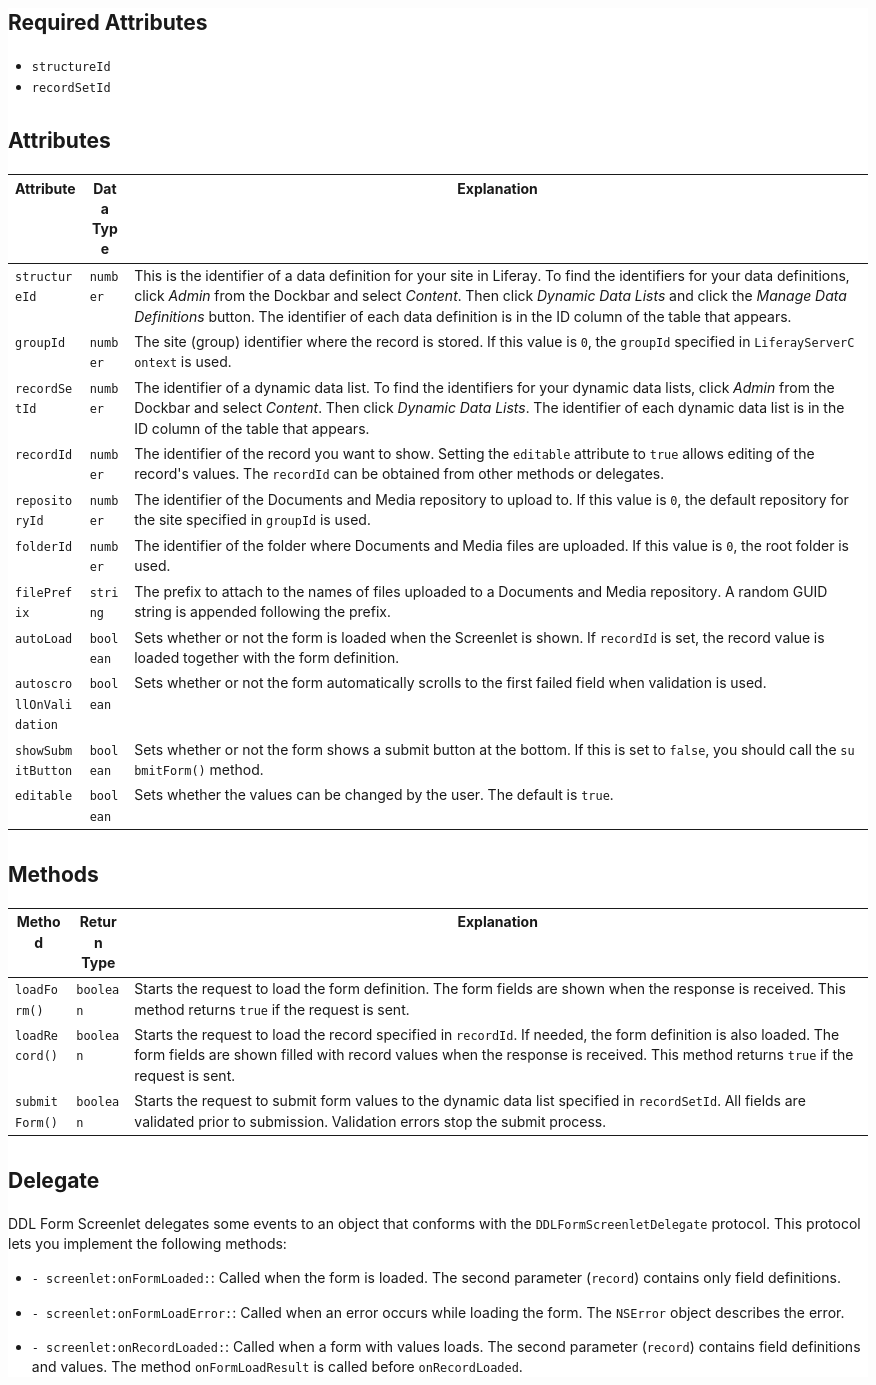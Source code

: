 ## Required Attributes [](id=required-attributes)

- `structureId`
- `recordSetId`

## Attributes [](id=attributes)

| Attribute | Data Type | Explanation |
|-----------|-----------|-------------| 
| `structureId` | `number` | This is the identifier of a data definition for your site in Liferay. To find the identifiers for your data definitions, click *Admin* from the Dockbar and select *Content*. Then click *Dynamic Data Lists* and click the *Manage Data Definitions* button. The identifier of each data definition is in the ID column of the table that appears. |
| `groupId` | `number` | The site (group) identifier where the record is stored. If this value is `0`, the `groupId` specified in `LiferayServerContext` is used. |
| `recordSetId` | `number` | The identifier of a dynamic data list. To find the identifiers for your dynamic data lists, click *Admin* from the Dockbar and select *Content*. Then click *Dynamic Data Lists*. The identifier of each dynamic data list is in the ID column of the table that appears. |
| `recordId` | `number` | The identifier of the record you want to show. Setting the `editable` attribute to `true` allows editing of the record's values. The `recordId` can be obtained from other methods or delegates. |
| `repositoryId` | `number` | The identifier of the Documents and Media repository to upload to. If this value is `0`, the default repository for the site specified in `groupId` is used. |
| `folderId` | `number` | The identifier of the folder where Documents and Media files are uploaded. If this value is `0`, the root folder is used. |
| `filePrefix` | `string` | The prefix to attach to the names of files uploaded to a Documents and Media repository. A random GUID string is appended following the prefix. |
| `autoLoad` | `boolean` | Sets whether or not the form is loaded when the Screenlet is shown. If `recordId` is set, the record value is loaded together with the form definition. |
| `autoscrollOnValidation` | `boolean` | Sets whether or not the form automatically scrolls to the first failed field when validation is used. |
| `showSubmitButton` | `boolean` | Sets whether or not the form shows a submit button at the bottom. If this is set to `false`, you should call the `submitForm()` method. |
| `editable` | `boolean` | Sets whether the values can be changed by the user. The default is `true`. |

## Methods [](id=methods)

| Method | Return Type | Explanation |
|-----------|-----------|-------------| 
| `loadForm()` | `boolean` | Starts the request to load the form definition. The form fields are shown when the response is received. This method returns `true` if the request is sent. |
| `loadRecord()` | `boolean` | Starts the request to load the record specified in `recordId`. If needed, the form definition is also loaded. The form fields are shown filled with record values when the response is received. This method returns `true` if the request is sent. |
| `submitForm()` | `boolean` | Starts the request to submit form values to the dynamic data list specified in `recordSetId`. All fields are validated prior to submission. Validation errors stop the submit process. |

## Delegate [](id=delegate)

DDL Form Screenlet delegates some events to an object that conforms with the 
`DDLFormScreenletDelegate` protocol. This protocol lets you implement the 
following methods: 

- `- screenlet:onFormLoaded:`: Called when the form is loaded. The second 
  parameter (`record`) contains only field definitions.

- `- screenlet:onFormLoadError:`: Called when an error occurs while loading the 
  form. The `NSError` object describes the error.

- `- screenlet:onRecordLoaded:`: Called when a form with values loads. The 
  second parameter (`record`) contains field definitions and values. The method 
  `onFormLoadResult` is called before `onRecordLoaded`.
